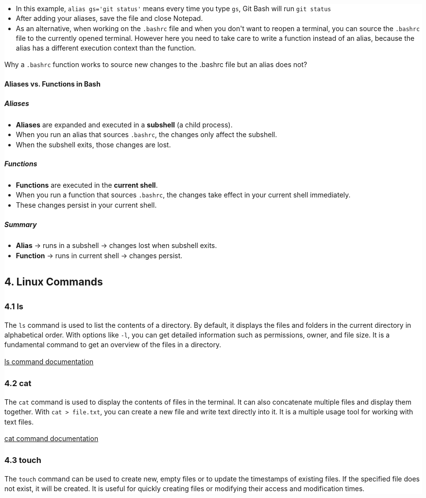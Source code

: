- In this example, `alias gs='git status'` means every time you type `gs`, Git Bash will run `git status`
- After adding your aliases, save the file and close Notepad.
- As an alternative, when working on the `.bashrc` file and when you don't want to reopen a terminal, you can source the `.bashrc` file to the currently opened terminal. However here you need to take care to write a function instead of an alias, because the alias has a different execution context than the function.

Why a `.bashrc` function works to source new changes to the .bashrc file but an alias does not?

#### **Aliases vs. Functions in Bash**

##### **Aliases**

- **Aliases** are expanded and executed in a **subshell** (a child process).
- When you run an alias that sources `.bashrc`, the changes only affect the subshell.
- When the subshell exits, those changes are lost.

##### **Functions**

- **Functions** are executed in the **current shell**.
- When you run a function that sources `.bashrc`, the changes take effect in your current shell immediately.
- These changes persist in your current shell.

##### **Summary**

- **Alias** → runs in a subshell → changes lost when subshell exits.
- **Function** → runs in current shell → changes persist.

## 4. Linux Commands

### 4.1 ls

The `ls` command is used to list the contents of a directory. By default, it displays the files and folders in the current directory in alphabetical order. With options like `-l`, you can get detailed information such as permissions, owner, and file size. It is a fundamental command to get an overview of the files in a directory.

<a href="https://www.geeksforgeeks.org/ls-command-in-linux/">ls command documentation</a>

### 4.2 cat

The `cat` command is used to display the contents of files in the terminal. It can also concatenate multiple files and display them together. With `cat > file.txt`, you can create a new file and write text directly into it. It is a multiple usage tool for working with text files.

<a href="https://www.geeksforgeeks.org/cat-command-in-linux-with-examples/">cat command documentation</a>

### 4.3 touch

The `touch` command can be used to create new, empty files or to update the timestamps of existing files. If the specified file does not exist, it will be created. It is useful for quickly creating files or modifying their access and modification times. ​
